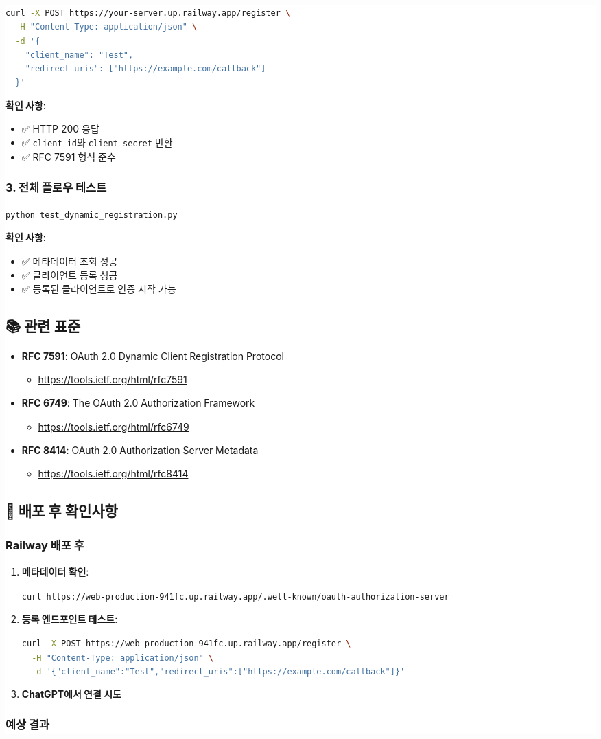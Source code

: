 ```bash
curl -X POST https://your-server.up.railway.app/register \
  -H "Content-Type: application/json" \
  -d '{
    "client_name": "Test",
    "redirect_uris": ["https://example.com/callback"]
  }'
```

**확인 사항**:
- ✅ HTTP 200 응답
- ✅ `client_id`와 `client_secret` 반환
- ✅ RFC 7591 형식 준수

### 3. 전체 플로우 테스트

```bash
python test_dynamic_registration.py
```

**확인 사항**:
- ✅ 메타데이터 조회 성공
- ✅ 클라이언트 등록 성공
- ✅ 등록된 클라이언트로 인증 시작 가능

## 📚 관련 표준

- **RFC 7591**: OAuth 2.0 Dynamic Client Registration Protocol
  - https://tools.ietf.org/html/rfc7591
  
- **RFC 6749**: The OAuth 2.0 Authorization Framework
  - https://tools.ietf.org/html/rfc6749

- **RFC 8414**: OAuth 2.0 Authorization Server Metadata
  - https://tools.ietf.org/html/rfc8414

## 🚀 배포 후 확인사항

### Railway 배포 후

1. **메타데이터 확인**:
   ```bash
   curl https://web-production-941fc.up.railway.app/.well-known/oauth-authorization-server
   ```

2. **등록 엔드포인트 테스트**:
   ```bash
   curl -X POST https://web-production-941fc.up.railway.app/register \
     -H "Content-Type: application/json" \
     -d '{"client_name":"Test","redirect_uris":["https://example.com/callback"]}'
   ```

3. **ChatGPT에서 연결 시도**

### 예상 결과
